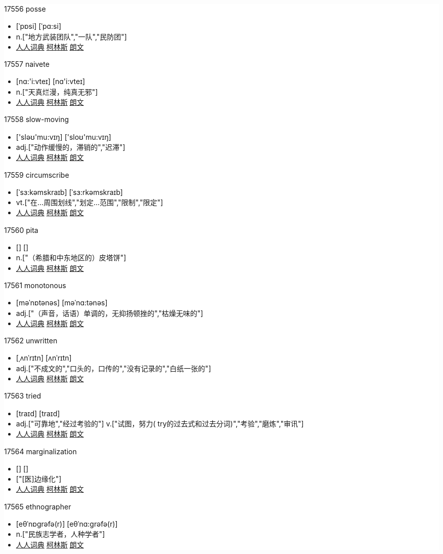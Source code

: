 17556 posse 
- [ˈpɒsi]  [ˈpɑ:si] 
- n.["地方武装团队","一队","民防团"]   
- [人人词典](https://www.91dict.com/words?w=posse) [柯林斯](https://www.collinsdictionary.com/zh/dictionary/english/posse) [朗文](https://www.ldoceonline.com/dictionary/posse) 

17557 naivete 
- [nɑ:'i:vteɪ]  [nɑ'i:vteɪ] 
- n.["天真烂漫，纯真无邪"]   
- [人人词典](https://www.91dict.com/words?w=naivete) [柯林斯](https://www.collinsdictionary.com/zh/dictionary/english/naivete) [朗文](https://www.ldoceonline.com/dictionary/naivete) 

17558 slow-moving 
- ['sləʊ'mu:vɪŋ]  ['sloʊ'mu:vɪŋ] 
- adj.["动作缓慢的，滞销的","迟滞"]   
- [人人词典](https://www.91dict.com/words?w=slow-moving) [柯林斯](https://www.collinsdictionary.com/zh/dictionary/english/slow-moving) [朗文](https://www.ldoceonline.com/dictionary/slow-moving) 

17559 circumscribe 
- [ˈsɜ:kəmskraɪb]  [ˈsɜ:rkəmskraɪb] 
- vt.["在…周围划线","划定…范围","限制","限定"]   
- [人人词典](https://www.91dict.com/words?w=circumscribe) [柯林斯](https://www.collinsdictionary.com/zh/dictionary/english/circumscribe) [朗文](https://www.ldoceonline.com/dictionary/circumscribe) 

17560 pita 
- []  [] 
- n.["（希腊和中东地区的）皮塔饼"]   
- [人人词典](https://www.91dict.com/words?w=pita) [柯林斯](https://www.collinsdictionary.com/zh/dictionary/english/pita) [朗文](https://www.ldoceonline.com/dictionary/pita) 

17561 monotonous 
- [məˈnɒtənəs]  [məˈnɑ:tənəs] 
- adj.["（声音，话语）单调的，无抑扬顿挫的","枯燥无味的"]   
- [人人词典](https://www.91dict.com/words?w=monotonous) [柯林斯](https://www.collinsdictionary.com/zh/dictionary/english/monotonous) [朗文](https://www.ldoceonline.com/dictionary/monotonous) 

17562 unwritten 
- [ˌʌnˈrɪtn]  [ʌnˈrɪtn] 
- adj.["不成文的","口头的，口传的","没有记录的","白纸一张的"]   
- [人人词典](https://www.91dict.com/words?w=unwritten) [柯林斯](https://www.collinsdictionary.com/zh/dictionary/english/unwritten) [朗文](https://www.ldoceonline.com/dictionary/unwritten) 

17563 tried 
- [traɪd]  [traɪd] 
- adj.["可靠地","经过考验的"]  v.["试图，努力( try的过去式和过去分词)","考验","磨炼","审讯"]   
- [人人词典](https://www.91dict.com/words?w=tried) [柯林斯](https://www.collinsdictionary.com/zh/dictionary/english/tried) [朗文](https://www.ldoceonline.com/dictionary/tried) 

17564 marginalization 
- []  [] 
- ["[医]边缘化"]   
- [人人词典](https://www.91dict.com/words?w=marginalization) [柯林斯](https://www.collinsdictionary.com/zh/dictionary/english/marginalization) [朗文](https://www.ldoceonline.com/dictionary/marginalization) 

17565 ethnographer 
- [eθˈnɒgrəfə(r)]  [eθˈnɑ:grəfə(r)] 
- n.["民族志学者，人种学者"]   
- [人人词典](https://www.91dict.com/words?w=ethnographer) [柯林斯](https://www.collinsdictionary.com/zh/dictionary/english/ethnographer) [朗文](https://www.ldoceonline.com/dictionary/ethnographer) 
